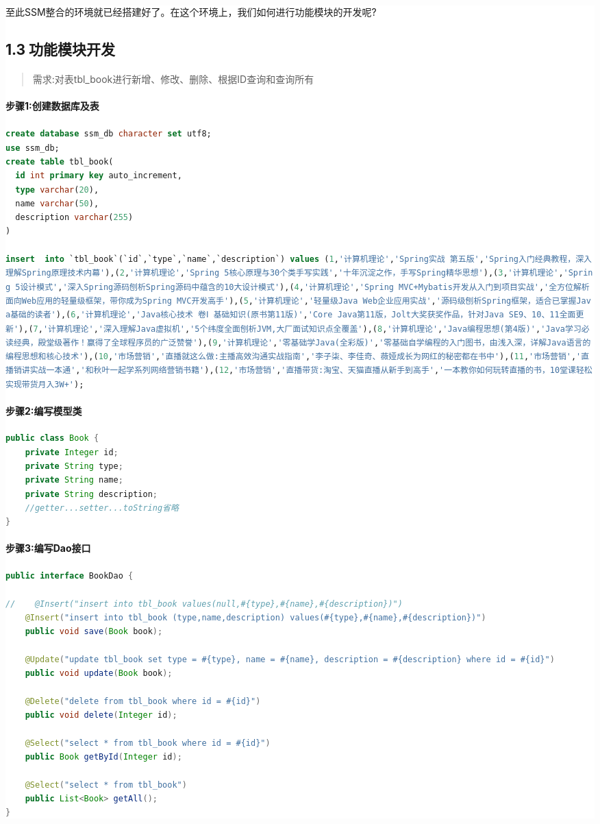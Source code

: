 ```java

```

至此SSM整合的环境就已经搭建好了。在这个环境上，我们如何进行功能模块的开发呢?

## 1.3 功能模块开发

> 需求:对表tbl_book进行新增、修改、删除、根据ID查询和查询所有

#### 步骤1:创建数据库及表

```sql
create database ssm_db character set utf8;
use ssm_db;
create table tbl_book(
  id int primary key auto_increment,
  type varchar(20),
  name varchar(50),
  description varchar(255)
)

insert  into `tbl_book`(`id`,`type`,`name`,`description`) values (1,'计算机理论','Spring实战 第五版','Spring入门经典教程，深入理解Spring原理技术内幕'),(2,'计算机理论','Spring 5核心原理与30个类手写实践','十年沉淀之作，手写Spring精华思想'),(3,'计算机理论','Spring 5设计模式','深入Spring源码刨析Spring源码中蕴含的10大设计模式'),(4,'计算机理论','Spring MVC+Mybatis开发从入门到项目实战','全方位解析面向Web应用的轻量级框架，带你成为Spring MVC开发高手'),(5,'计算机理论','轻量级Java Web企业应用实战','源码级刨析Spring框架，适合已掌握Java基础的读者'),(6,'计算机理论','Java核心技术 卷Ⅰ 基础知识(原书第11版)','Core Java第11版，Jolt大奖获奖作品，针对Java SE9、10、11全面更新'),(7,'计算机理论','深入理解Java虚拟机','5个纬度全面刨析JVM,大厂面试知识点全覆盖'),(8,'计算机理论','Java编程思想(第4版)','Java学习必读经典，殿堂级著作！赢得了全球程序员的广泛赞誉'),(9,'计算机理论','零基础学Java(全彩版)','零基础自学编程的入门图书，由浅入深，详解Java语言的编程思想和核心技术'),(10,'市场营销','直播就这么做:主播高效沟通实战指南','李子柒、李佳奇、薇娅成长为网红的秘密都在书中'),(11,'市场营销','直播销讲实战一本通','和秋叶一起学系列网络营销书籍'),(12,'市场营销','直播带货:淘宝、天猫直播从新手到高手','一本教你如何玩转直播的书，10堂课轻松实现带货月入3W+');
```

#### 步骤2:编写模型类

```java
public class Book {
    private Integer id;
    private String type;
    private String name;
    private String description;
    //getter...setter...toString省略
}
```

#### 步骤3:编写Dao接口

```java
public interface BookDao {

//    @Insert("insert into tbl_book values(null,#{type},#{name},#{description})")
    @Insert("insert into tbl_book (type,name,description) values(#{type},#{name},#{description})")
    public void save(Book book);

    @Update("update tbl_book set type = #{type}, name = #{name}, description = #{description} where id = #{id}")
    public void update(Book book);

    @Delete("delete from tbl_book where id = #{id}")
    public void delete(Integer id);

    @Select("select * from tbl_book where id = #{id}")
    public Book getById(Integer id);

    @Select("select * from tbl_book")
    public List<Book> getAll();
}
```